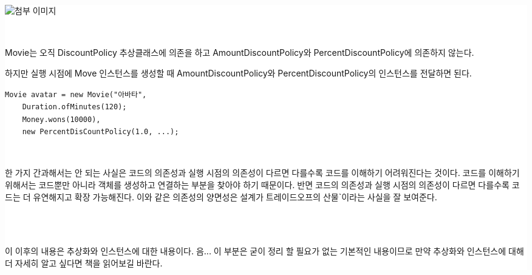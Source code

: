 ![첨부 이미지](https://file-upload-store-jdd.s3.ap-northeast-2.amazonaws.com/%EC%98%A4%EB%B8%8C%EC%A0%9D%ED%8A%B82-2.png)

<br/>

Movie는 오직 DiscountPolicy 추상클래스에 의존을 하고 AmountDiscountPolicy와 PercentDiscountPolicy에 의존하지 않는다.

하지만 실행 시점에 Move 인스턴스를 생성할 때 AmountDiscountPolicy와 PercentDiscountPolicy의 인스턴스를 전달하면 된다.

```
Movie avatar = new Movie("아바타",
    Duration.ofMinutes(120);
    Money.wons(10000),
    new PercentDisCountPolicy(1.0, ...);
```

<br/>

한 가지 간과해서는 안 되는 사실은 코드의 의존성과 실행 시점의 의존성이 다르면 다를수록 코드를 이해하기 어려워진다는 것이다. 코드를 이해하기 위해서는 코드뿐만 아니라 객체를 생성하고 연결하는 부분을 찾아야 하기 때문이다. 반면 코드의 의존성과 실행 시점의 의존성이 다르면 다를수록 코드는 더 유연해지고 확장 가능해진다. 이와 같은 의존성의 양면성은 설계가 트레이드오프의 산물`이라는 사실을 잘 보여준다.

<br/>
<br/>


이 이후의 내용은 추상화와 인스턴스에 대한 내용이다. 음... 이 부분은 굳이 정리 할 필요가 없는 기본적인 내용이므로 만약 추상화와 인스턴스에 대해 더 자세히 알고 싶다면 책을 읽어보길 바란다.